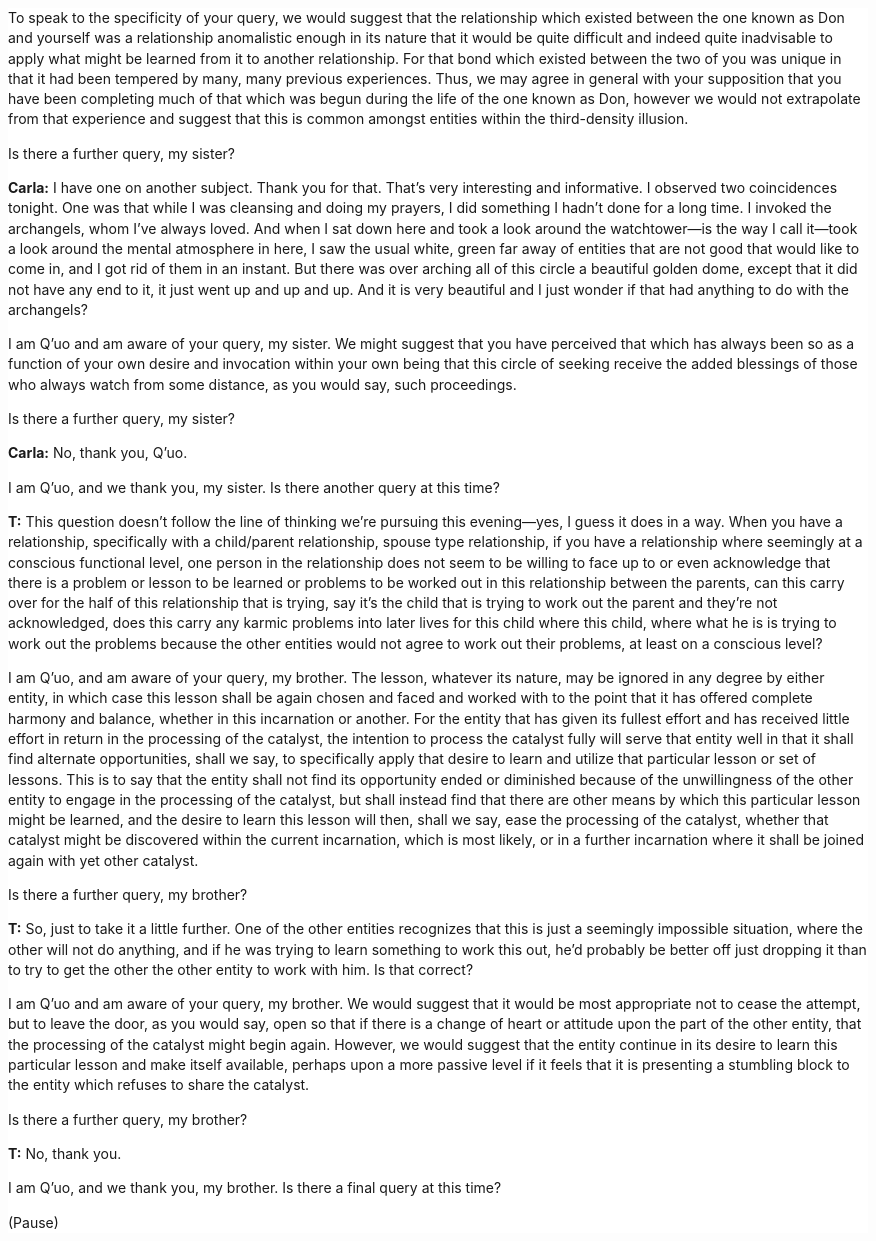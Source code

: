 <p>To speak to the specificity of your query, we would suggest that the relationship which existed between the one known as Don and yourself was a relationship anomalistic enough in its nature that it would be quite difficult and indeed quite inadvisable to apply what might be learned from it to another relationship. For that bond which existed between the two of you was unique in that it had been tempered by many, many previous experiences. Thus, we may agree in general with your supposition that you have been completing much of that which was begun during the life of the one known as Don, however we would not extrapolate from that experience and suggest that this is common amongst entities within the third-density illusion.</p>
<p>Is there a further query, my sister?</p>
<p><strong>Carla:</strong> I have one on another subject. Thank you for that. That’s very interesting and informative. I observed two coincidences tonight. One was that while I was cleansing and doing my prayers, I did something I hadn’t done for a long time. I invoked the archangels, whom I’ve always loved. And when I sat down here and took a look around the watchtower—is the way I call it—took a look around the mental atmosphere in here, I saw the usual white, green far away of entities that are not good that would like to come in, and I got rid of them in an instant. But there was over arching all of this circle a beautiful golden dome, except that it did not have any end to it, it just went up and up and up. And it is very beautiful and I just wonder if that had anything to do with the archangels?</p>
<p>I am Q’uo and am aware of your query, my sister. We might suggest that you have perceived that which has always been so as a function of your own desire and invocation within your own being that this circle of seeking receive the added blessings of those who always watch from some distance, as you would say, such proceedings.</p>
<p>Is there a further query, my sister?</p>
<p><strong>Carla:</strong> No, thank you, Q’uo.</p>
<p>I am Q’uo, and we thank you, my sister. Is there another query at this time?</p>
<p><strong>T:</strong> This question doesn’t follow the line of thinking we’re pursuing this evening—yes, I guess it does in a way. When you have a relationship, specifically with a child/parent relationship, spouse type relationship, if you have a relationship where seemingly at a conscious functional level, one person in the relationship does not seem to be willing to face up to or even acknowledge that there is a problem or lesson to be learned or problems to be worked out in this relationship between the parents, can this carry over for the half of this relationship that is trying, say it’s the child that is trying to work out the parent and they’re not acknowledged, does this carry any karmic problems into later lives for this child where this child, where what he is is trying to work out the problems because the other entities would not agree to work out their problems, at least on a conscious level?</p>
<p>I am Q’uo, and am aware of your query, my brother. The lesson, whatever its nature, may be ignored in any degree by either entity, in which case this lesson shall be again chosen and faced and worked with to the point that it has offered complete harmony and balance, whether in this incarnation or another. For the entity that has given its fullest effort and has received little effort in return in the processing of the catalyst, the intention to process the catalyst fully will serve that entity well in that it shall find alternate opportunities, shall we say, to specifically apply that desire to learn and utilize that particular lesson or set of lessons. This is to say that the entity shall not find its opportunity ended or diminished because of the unwillingness of the other entity to engage in the processing of the catalyst, but shall instead find that there are other means by which this particular lesson might be learned, and the desire to learn this lesson will then, shall we say, ease the processing of the catalyst, whether that catalyst might be discovered within the current incarnation, which is most likely, or in a further incarnation where it shall be joined again with yet other catalyst.</p>
<p>Is there a further query, my brother?</p>
<p><strong>T:</strong> So, just to take it a little further. One of the other entities recognizes that this is just a seemingly impossible situation, where the other will not do anything, and if he was trying to learn something to work this out, he’d probably be better off just dropping it than to try to get the other the other entity to work with him. Is that correct?</p>
<p>I am Q’uo and am aware of your query, my brother. We would suggest that it would be most appropriate not to cease the attempt, but to leave the door, as you would say, open so that if there is a change of heart or attitude upon the part of the other entity, that the processing of the catalyst might begin again. However, we would suggest that the entity continue in its desire to learn this particular lesson and make itself available, perhaps upon a more passive level if it feels that it is presenting a stumbling block to the entity which refuses to share the catalyst.</p>
<p>Is there a further query, my brother?</p>
<p><strong>T:</strong> No, thank you.</p>
<p>I am Q’uo, and we thank you, my brother. Is there a final query at this time?</p>
<p class="comment">(Pause)</p>
